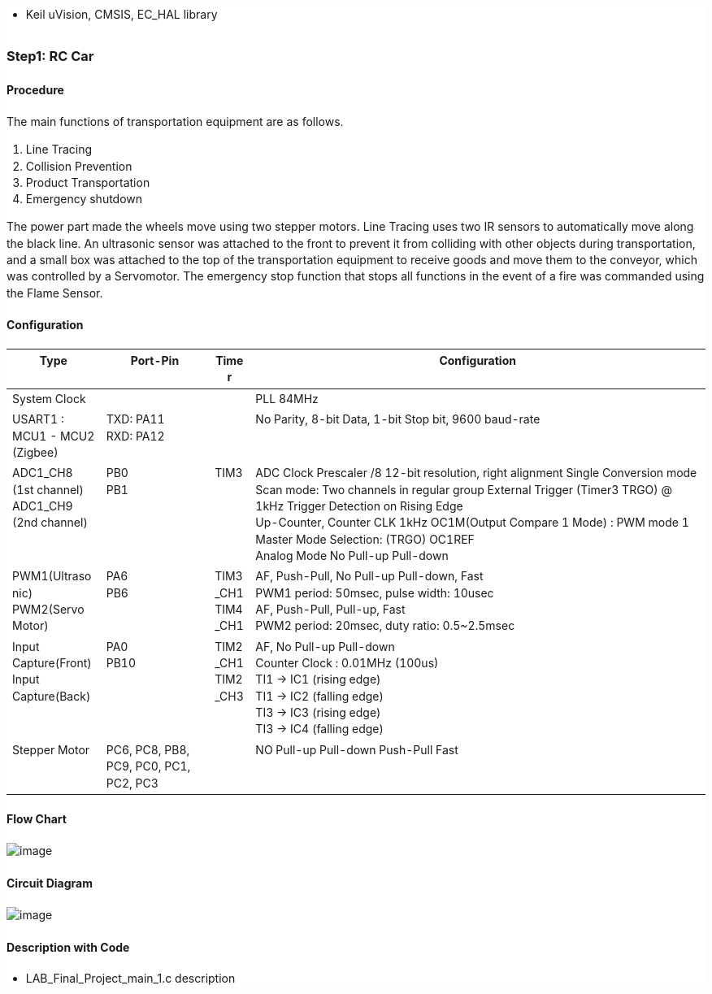 * Keil uVision, CMSIS, EC_HAL library

##          



### Step1: RC Car



#### Procedure

The main functions of transportation equipment are as follows.
1. Line Tracing
2. Collision Prevention
3. Product Transportation
4. Emergency shutdown

The power part made the wheels move using two stepper motors. Line Tracing uses two IR sensors to automatically move along the black line. An ultrasonic sensor was attached to the front to prevent it from colliding with other objects during transportation, and a small box was attached to the top of the transportation equipment to receive goods and move them to the conveyor, which was controlled by a Servomotor. The emergency stop function that stops all functions in the event of a fire was commanded using the Flame Sensor.



#### Configuration

| Type                                                | Port-Pin                               | Timer                  | Configuration                                                |
| --------------------------------------------------- | -------------------------------------- | ---------------------- | ------------------------------------------------------------ |
| System Clock                                        |                                        |                        | PLL 84MHz                                                    |
| USART1 : MCU1 - MCU2 (Zigbee)                       | TXD: PA11<br />RXD: PA12               |                        | No Parity, 8-bit Data, 1-bit Stop bit, 9600 baud-rate        |
| ADC1_CH8 (1st channel) <br />ADC1_CH9 (2nd channel) | PB0 <br />PB1                          | TIM3                   | ADC Clock Prescaler /8 12-bit resolution, right alignment Single Conversion mode Scan mode: Two channels in regular group External Trigger (Timer3 TRGO) @ 1kHz Trigger Detection on Rising Edge<br />Up-Counter, Counter CLK 1kHz OC1M(Output Compare 1 Mode) : PWM mode 1 Master Mode Selection: (TRGO) OC1REF<br />Analog Mode No Pull-up Pull-down |
| PWM1(Ultrasonic)<br />PWM2(Servo Motor)             | PA6<br />PB6                           | TIM3_CH1<br />TIM4_CH1 | AF, Push-Pull, No Pull-up Pull-down, Fast<br />PWM1 period: 50msec, pulse width: 10usec<br />AF, Push-Pull, Pull-up, Fast<br />PWM2 period: 20msec, duty ratio: 0.5~2.5msec |
| Input Capture(Front)<br />Input Capture(Back)       | PA0 <br />PB10                         | TIM2_CH1<br />TIM2_CH3 | AF, No Pull-up Pull-down<br />Counter Clock : 0.01MHz (100us) <br />TI1 -> IC1 (rising edge) <br />TI1 -> IC2 (falling edge)<br />TI3 -> IC3 (rising edge) <br />TI3 -> IC4 (falling edge) |
| Stepper Motor                                       | PC6, PC8, PB8, PC9, PC0, PC1, PC2, PC3 |                        | NO Pull-up Pull-down Push-Pull Fast                          |



#### Flow Chart

![image](https://user-images.githubusercontent.com/113574284/209429897-06d3c619-0c87-4da2-b6bb-3be0379da555.png)

#### Circuit Diagram

![image](https://user-images.githubusercontent.com/113574284/209433316-a7cf5acb-fc0a-4292-80a0-2369a39d557f.png)



#### Description with Code

* LAB_Final_Project_main_1.c description
